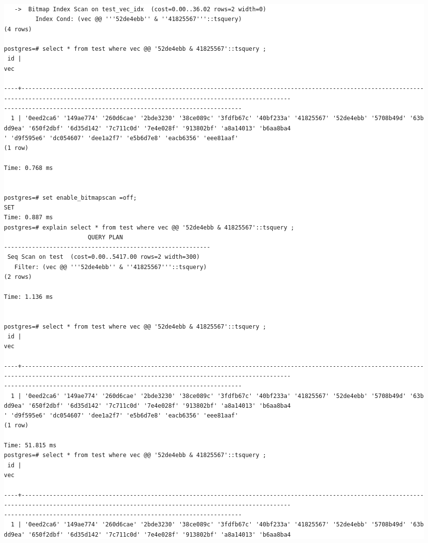 ```  
   ->  Bitmap Index Scan on test_vec_idx  (cost=0.00..36.02 rows=2 width=0)  
         Index Cond: (vec @@ '''52de4ebb'' & ''41825567'''::tsquery)  
(4 rows)  
  
postgres=# select * from test where vec @@ '52de4ebb & 41825567'::tsquery ;  
 id |                                                                                                                                   vec                                                                 
                                                                      
----+-----------------------------------------------------------------------------------------------------------------------------------------------------------------------------------------------------  
--------------------------------------------------------------------  
  1 | '0eed2ca6' '149ae774' '260d6cae' '2bde3230' '38ce089c' '3fdfb67c' '40bf233a' '41825567' '52de4ebb' '5708b49d' '63bdd9ea' '650f2dbf' '6d35d142' '7c711c0d' '7e4e028f' '913802bf' 'a8a14013' 'b6aa8ba4  
' 'd9f595e6' 'dc054607' 'dee1a2f7' 'e5b6d7e8' 'eacb6356' 'eee81aaf'  
(1 row)  
  
Time: 0.768 ms  
  
  
postgres=# set enable_bitmapscan =off;  
SET  
Time: 0.887 ms  
postgres=# explain select * from test where vec @@ '52de4ebb & 41825567'::tsquery ;  
                        QUERY PLAN                           
-----------------------------------------------------------  
 Seq Scan on test  (cost=0.00..5417.00 rows=2 width=300)  
   Filter: (vec @@ '''52de4ebb'' & ''41825567'''::tsquery)  
(2 rows)  
  
Time: 1.136 ms  
  
  
postgres=# select * from test where vec @@ '52de4ebb & 41825567'::tsquery ;  
 id |                                                                                                                                   vec                                                                 
                                                                      
----+-----------------------------------------------------------------------------------------------------------------------------------------------------------------------------------------------------  
--------------------------------------------------------------------  
  1 | '0eed2ca6' '149ae774' '260d6cae' '2bde3230' '38ce089c' '3fdfb67c' '40bf233a' '41825567' '52de4ebb' '5708b49d' '63bdd9ea' '650f2dbf' '6d35d142' '7c711c0d' '7e4e028f' '913802bf' 'a8a14013' 'b6aa8ba4  
' 'd9f595e6' 'dc054607' 'dee1a2f7' 'e5b6d7e8' 'eacb6356' 'eee81aaf'  
(1 row)  
  
Time: 51.815 ms  
postgres=# select * from test where vec @@ '52de4ebb & 41825567'::tsquery ;  
 id |                                                                                                                                   vec                                                                 
                                                                      
----+-----------------------------------------------------------------------------------------------------------------------------------------------------------------------------------------------------  
--------------------------------------------------------------------  
  1 | '0eed2ca6' '149ae774' '260d6cae' '2bde3230' '38ce089c' '3fdfb67c' '40bf233a' '41825567' '52de4ebb' '5708b49d' '63bdd9ea' '650f2dbf' '6d35d142' '7c711c0d' '7e4e028f' '913802bf' 'a8a14013' 'b6aa8ba4  
```